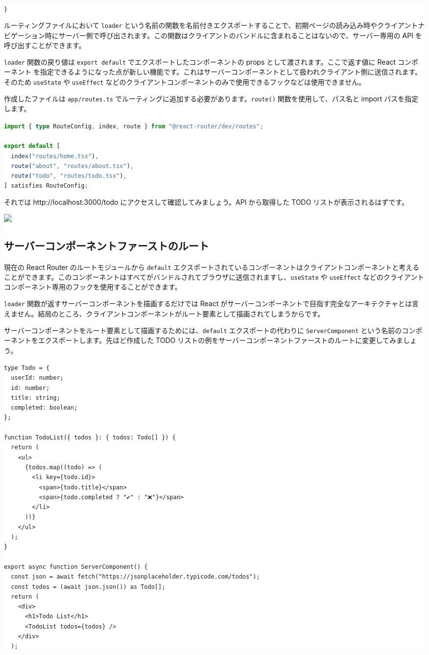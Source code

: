 ```tsx:app/routes/todo.tsx
}
```

ルーティングファイルにおいて `loader` という名前の関数を名前付きエクスポートすることで、初期ページの読み込み時やクライアントナビゲーション時にサーバー側で呼び出されます。この関数はクライアントのバンドルに含まれることはないので、サーバー専用の API を呼び出すことができます。

`loader` 関数の戻り値は `export default` でエクスポートしたコンポーネントの props として渡されます。ここで返す値に React コンポーネント を指定できるようになった点が新しい機能です。これはサーバーコンポーネントとして扱われクライアント側に送信されます。そのため `useState` や `useEffect` などのクライアントコンポーネントのみで使用できるフックなどは使用できません。

作成したファイルは `app/routes.ts` でルーティングに追加する必要があります。`route()` 関数を使用して、パス名と import パスを指定します。

```tsx:app/routes.ts {5}
import { type RouteConfig, index, route } from "@react-router/dev/routes";

export default [
  index("routes/home.tsx"),
  route("about", "routes/about.tsx"),
  route("todo", "routes/todo.tsx"),
] satisfies RouteConfig;
```

それでは http://localhost:3000/todo にアクセスして確認してみましょう。API から取得した TODO リストが表示されるはずです。

![](https://images.ctfassets.net/in6v9lxmm5c8/O9V4yrrKENvdGbB9pQ1mX/f7dd79f0c5c5a25d607e7b71c9e0a706/%E3%82%B9%E3%82%AF%E3%83%AA%E3%83%BC%E3%83%B3%E3%82%B7%E3%83%A7%E3%83%83%E3%83%88_2025-05-18_11.38.20.png)

## サーバーコンポーネントファーストのルート

現在の React Router のルートモジュールから `default` エクスポートされているコンポーネントはクライアントコンポーネントと考えることができます。このコンポーネントはすべてがバンドルされてブラウザに送信されますし、`useState` や `useEffect` などのクライアントコンポーネント専用のフックを使用することができます。

`loader` 関数が返すサーバーコンポーネントを描画するだけでは React がサーバーコンポーネントで目指す完全なアーキテクチャとは言えません。結局のところ、クライアントコンポーネントがルート要素として描画されてしまうからです。

サーバーコンポーネントをルート要素として描画するためには、`default` エクスポートの代わりに `ServerComponent` という名前のコンポーネントをエクスポートします。先ほど作成した TODO リストの例をサーバーコンポーネントファーストのルートに変更してみましょう。

```tsx:app/routes/todo.tsx
type Todo = {
  userId: number;
  id: number;
  title: string;
  completed: boolean;
};

function TodoList({ todos }: { todos: Todo[] }) {
  return (
    <ul>
      {todos.map((todo) => (
        <li key={todo.id}>
          <span>{todo.title}</span>
          <span>{todo.completed ? "✔️" : "❌"}</span>
        </li>
      ))}
    </ul>
  );
}

export async function ServerComponent() {
  const json = await fetch("https://jsonplaceholder.typicode.com/todos");
  const todos = (await json.json()) as Todo[];
  return (
    <div>
      <h1>Todo List</h1>
      <TodoList todos={todos} />
    </div>
  );
```